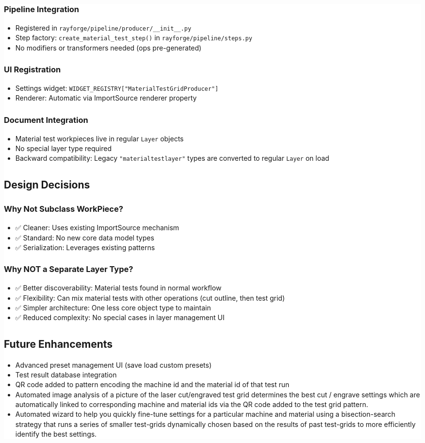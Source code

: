 ### Pipeline Integration

- Registered in `rayforge/pipeline/producer/__init__.py`
- Step factory: `create_material_test_step()` in `rayforge/pipeline/steps.py`
- No modifiers or transformers needed (ops pre-generated)

### UI Registration

- Settings widget: `WIDGET_REGISTRY["MaterialTestGridProducer"]`
- Renderer: Automatic via ImportSource renderer property

### Document Integration

- Material test workpieces live in regular `Layer` objects
- No special layer type required
- Backward compatibility: Legacy `"materialtestlayer"` types are converted to
  regular `Layer` on load

## Design Decisions

### Why Not Subclass WorkPiece?

- ✅ Cleaner: Uses existing ImportSource mechanism
- ✅ Standard: No new core data model types
- ✅ Serialization: Leverages existing patterns

### Why NOT a Separate Layer Type?

- ✅ Better discoverability: Material tests found in normal workflow
- ✅ Flexibility: Can mix material tests with other operations (cut outline,
  then test grid)
- ✅ Simpler architecture: One less core object type to maintain
- ✅ Reduced complexity: No special cases in layer management UI

## Future Enhancements

- Advanced preset management UI (save load custom presets)
- Test result database integration
- QR code added to pattern encoding the machine id and the material id of that
  test run
- Automated image analysis of a picture of the laser cut/engraved test grid
  determines the best cut / engrave settings which are automatically linked
  to corresponding machine and material ids via the QR code added to the test
  grid pattern.
- Automated wizard to help you quickly fine-tune settings for a particular
  machine and material using a bisection-search strategy that runs a series
  of smaller test-grids dynamically chosen based on the results of past
  test-grids to more efficiently identify the best settings.
